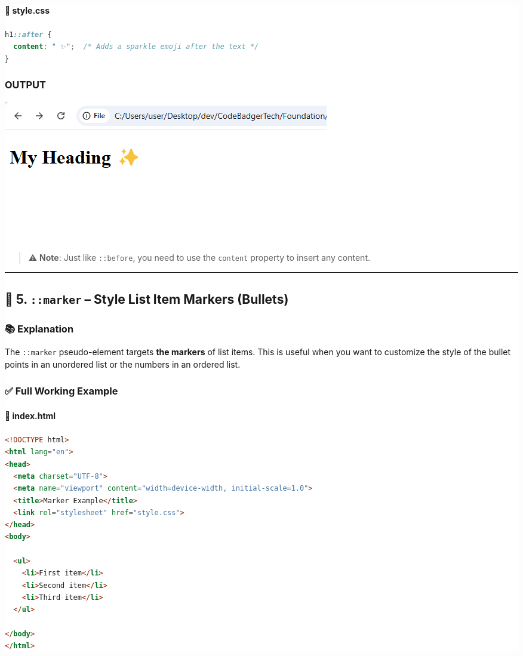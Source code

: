 #### 🎨 style.css

```css
h1::after {
  content: " ✨";  /* Adds a sparkle emoji after the text */
}
```

### OUTPUT
![alt text](./image/image3.png)

> ⚠️ **Note**: Just like `::before`, you need to use the `content` property to insert any content.

---

## 🧠 5. `::marker` – Style List Item Markers (Bullets)

### 📚 Explanation

The `::marker` pseudo-element targets **the markers** of list items. This is useful when you want to customize the style of the bullet points in an unordered list or the numbers in an ordered list.

### ✅ Full Working Example

#### 📄 index.html

```html
<!DOCTYPE html>
<html lang="en">
<head>
  <meta charset="UTF-8">
  <meta name="viewport" content="width=device-width, initial-scale=1.0">
  <title>Marker Example</title>
  <link rel="stylesheet" href="style.css">
</head>
<body>

  <ul>
    <li>First item</li>
    <li>Second item</li>
    <li>Third item</li>
  </ul>

</body>
</html>
```

